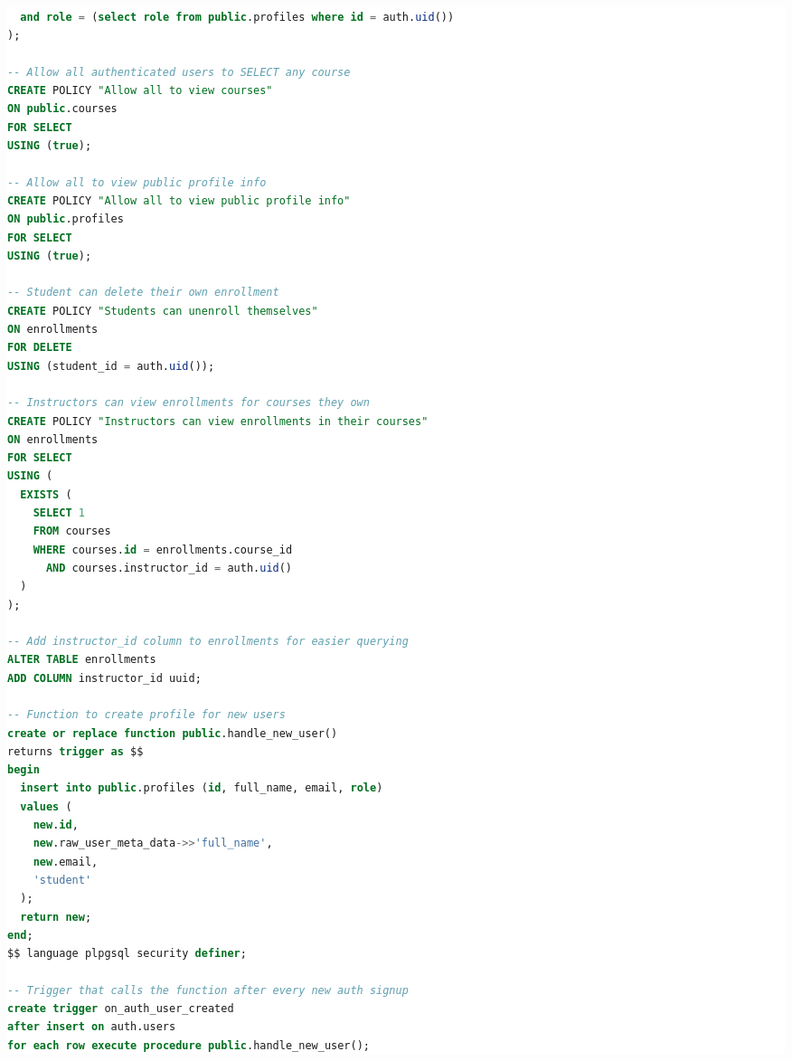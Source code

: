 ```sql
  and role = (select role from public.profiles where id = auth.uid())
);

-- Allow all authenticated users to SELECT any course
CREATE POLICY "Allow all to view courses"
ON public.courses
FOR SELECT
USING (true);

-- Allow all to view public profile info
CREATE POLICY "Allow all to view public profile info"
ON public.profiles
FOR SELECT
USING (true);

-- Student can delete their own enrollment
CREATE POLICY "Students can unenroll themselves"
ON enrollments
FOR DELETE
USING (student_id = auth.uid());

-- Instructors can view enrollments for courses they own
CREATE POLICY "Instructors can view enrollments in their courses"
ON enrollments
FOR SELECT
USING (
  EXISTS (
    SELECT 1
    FROM courses
    WHERE courses.id = enrollments.course_id
      AND courses.instructor_id = auth.uid()
  )
);

-- Add instructor_id column to enrollments for easier querying
ALTER TABLE enrollments
ADD COLUMN instructor_id uuid;

-- Function to create profile for new users
create or replace function public.handle_new_user()
returns trigger as $$
begin
  insert into public.profiles (id, full_name, email, role)
  values (
    new.id,
    new.raw_user_meta_data->>'full_name',
    new.email,
    'student'
  );
  return new;
end;
$$ language plpgsql security definer;

-- Trigger that calls the function after every new auth signup
create trigger on_auth_user_created
after insert on auth.users
for each row execute procedure public.handle_new_user();
```
